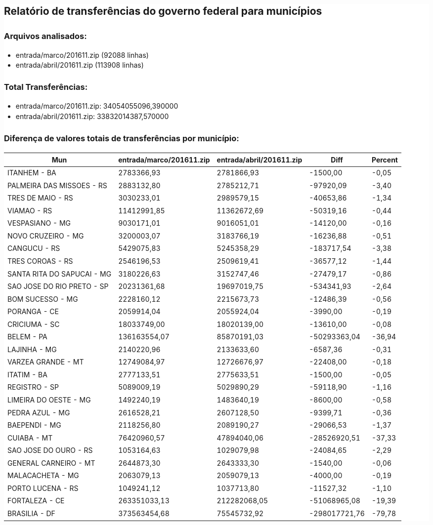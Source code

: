## Relatório de transferências do governo federal para municípios
### Arquivos analisados:
* entrada/marco/201611.zip (92088 linhas)
* entrada/abril/201611.zip (113908 linhas)
### Total Transferências:
* entrada/marco/201611.zip: 34054055096,390000
* entrada/abril/201611.zip: 33832014387,570000
### Diferença de valores totais de transferências por município:
| Mun | entrada/marco/201611.zip | entrada/abril/201611.zip | Diff | Percent |
| --- | --- | --- | --- | --- |
| ITANHEM - BA | 2783366,93 | 2781866,93 | -1500,00 | -0,05 |
| PALMEIRA DAS MISSOES - RS | 2883132,80 | 2785212,71 | -97920,09 | -3,40 |
| TRES DE MAIO - RS | 3030233,01 | 2989579,15 | -40653,86 | -1,34 |
| VIAMAO - RS | 11412991,85 | 11362672,69 | -50319,16 | -0,44 |
| VESPASIANO - MG | 9030171,01 | 9016051,01 | -14120,00 | -0,16 |
| NOVO CRUZEIRO - MG | 3200003,07 | 3183766,19 | -16236,88 | -0,51 |
| CANGUCU - RS | 5429075,83 | 5245358,29 | -183717,54 | -3,38 |
| TRES COROAS - RS | 2546196,53 | 2509619,41 | -36577,12 | -1,44 |
| SANTA RITA DO SAPUCAI - MG | 3180226,63 | 3152747,46 | -27479,17 | -0,86 |
| SAO JOSE DO RIO PRETO - SP | 20231361,68 | 19697019,75 | -534341,93 | -2,64 |
| BOM SUCESSO - MG | 2228160,12 | 2215673,73 | -12486,39 | -0,56 |
| PORANGA - CE | 2059914,04 | 2055924,04 | -3990,00 | -0,19 |
| CRICIUMA - SC | 18033749,00 | 18020139,00 | -13610,00 | -0,08 |
| BELEM - PA | 136163554,07 | 85870191,03 | -50293363,04 | -36,94 |
| LAJINHA - MG | 2140220,96 | 2133633,60 | -6587,36 | -0,31 |
| VARZEA GRANDE - MT | 12749084,97 | 12726676,97 | -22408,00 | -0,18 |
| ITATIM - BA | 2777133,51 | 2775633,51 | -1500,00 | -0,05 |
| REGISTRO - SP | 5089009,19 | 5029890,29 | -59118,90 | -1,16 |
| LIMEIRA DO OESTE - MG | 1492240,19 | 1483640,19 | -8600,00 | -0,58 |
| PEDRA AZUL - MG | 2616528,21 | 2607128,50 | -9399,71 | -0,36 |
| BAEPENDI - MG | 2118256,80 | 2089190,27 | -29066,53 | -1,37 |
| CUIABA - MT | 76420960,57 | 47894040,06 | -28526920,51 | -37,33 |
| SAO JOSE DO OURO - RS | 1053164,63 | 1029079,98 | -24084,65 | -2,29 |
| GENERAL CARNEIRO - MT | 2644873,30 | 2643333,30 | -1540,00 | -0,06 |
| MALACACHETA - MG | 2063079,13 | 2059079,13 | -4000,00 | -0,19 |
| PORTO LUCENA - RS | 1049241,12 | 1037713,80 | -11527,32 | -1,10 |
| FORTALEZA - CE | 263351033,13 | 212282068,05 | -51068965,08 | -19,39 |
| BRASILIA - DF | 373563454,68 | 75545732,92 | -298017721,76 | -79,78 |